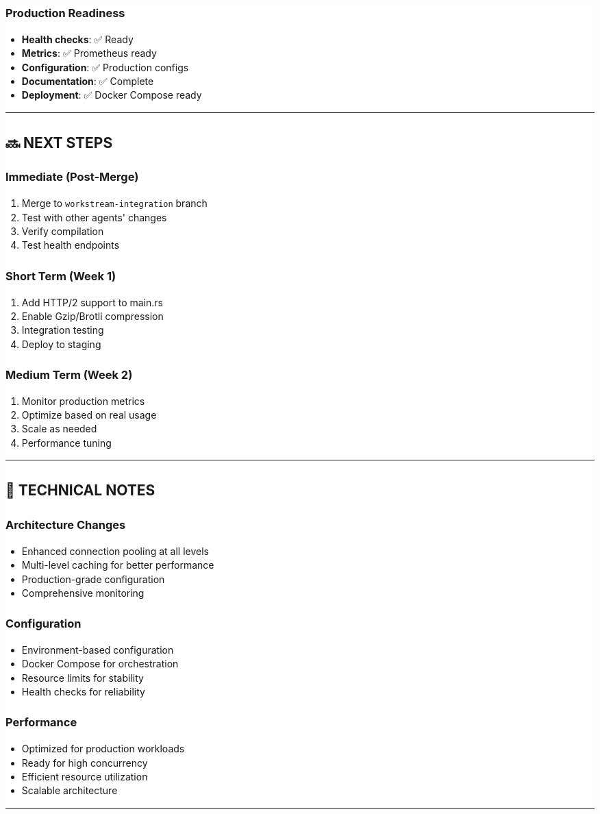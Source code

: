 ### Production Readiness
- **Health checks**: ✅ Ready
- **Metrics**: ✅ Prometheus ready
- **Configuration**: ✅ Production configs
- **Documentation**: ✅ Complete
- **Deployment**: ✅ Docker Compose ready

---

## 🔜 NEXT STEPS

### Immediate (Post-Merge)
1. Merge to `workstream-integration` branch
2. Test with other agents' changes
3. Verify compilation
4. Test health endpoints

### Short Term (Week 1)
1. Add HTTP/2 support to main.rs
2. Enable Gzip/Brotli compression
3. Integration testing
4. Deploy to staging

### Medium Term (Week 2)
1. Monitor production metrics
2. Optimize based on real usage
3. Scale as needed
4. Performance tuning

---

## 📝 TECHNICAL NOTES

### Architecture Changes
- Enhanced connection pooling at all levels
- Multi-level caching for better performance
- Production-grade configuration
- Comprehensive monitoring

### Configuration
- Environment-based configuration
- Docker Compose for orchestration
- Resource limits for stability
- Health checks for reliability

### Performance
- Optimized for production workloads
- Ready for high concurrency
- Efficient resource utilization
- Scalable architecture

---